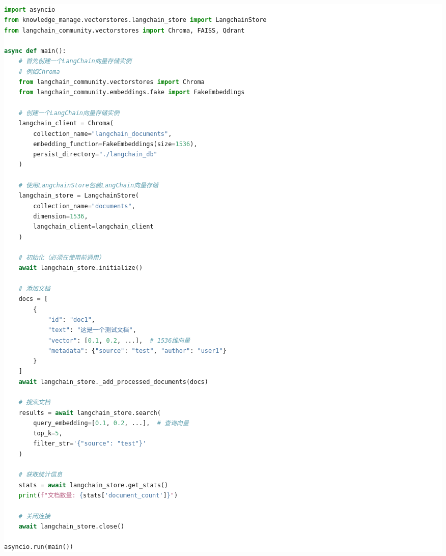 ```python
import asyncio
from knowledge_manage.vectorstores.langchain_store import LangchainStore
from langchain_community.vectorstores import Chroma, FAISS, Qdrant

async def main():
    # 首先创建一个LangChain向量存储实例
    # 例如Chroma
    from langchain_community.vectorstores import Chroma
    from langchain_community.embeddings.fake import FakeEmbeddings
    
    # 创建一个LangChain向量存储实例
    langchain_client = Chroma(
        collection_name="langchain_documents",
        embedding_function=FakeEmbeddings(size=1536),
        persist_directory="./langchain_db"
    )
    
    # 使用LangchainStore包装LangChain向量存储
    langchain_store = LangchainStore(
        collection_name="documents",
        dimension=1536,
        langchain_client=langchain_client
    )
    
    # 初始化（必须在使用前调用）
    await langchain_store.initialize()
    
    # 添加文档
    docs = [
        {
            "id": "doc1",
            "text": "这是一个测试文档",
            "vector": [0.1, 0.2, ...],  # 1536维向量
            "metadata": {"source": "test", "author": "user1"}
        }
    ]
    await langchain_store._add_processed_documents(docs)
    
    # 搜索文档
    results = await langchain_store.search(
        query_embedding=[0.1, 0.2, ...],  # 查询向量
        top_k=5,
        filter_str='{"source": "test"}'
    )
    
    # 获取统计信息
    stats = await langchain_store.get_stats()
    print(f"文档数量: {stats['document_count']}")
    
    # 关闭连接
    await langchain_store.close()

asyncio.run(main())
```
